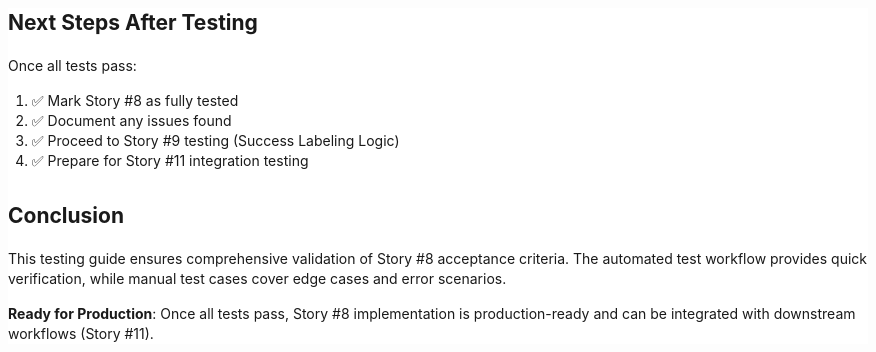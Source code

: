 ## Next Steps After Testing

Once all tests pass:

1. ✅ Mark Story #8 as fully tested
2. ✅ Document any issues found
3. ✅ Proceed to Story #9 testing (Success Labeling Logic)
4. ✅ Prepare for Story #11 integration testing

## Conclusion

This testing guide ensures comprehensive validation of Story #8 acceptance criteria. The automated test workflow provides quick verification, while manual test cases cover edge cases and error scenarios.

**Ready for Production**: Once all tests pass, Story #8 implementation is production-ready and can be integrated with downstream workflows (Story #11).
